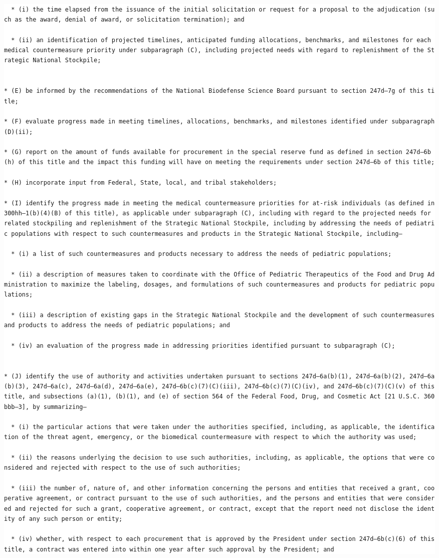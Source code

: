       * (i) the time elapsed from the issuance of the initial solicitation or request for a proposal to the adjudication (such as the award, denial of award, or solicitation termination); and

      * (ii) an identification of projected timelines, anticipated funding allocations, benchmarks, and milestones for each medical countermeasure priority under subparagraph (C), including projected needs with regard to replenishment of the Strategic National Stockpile;


    * (E) be informed by the recommendations of the National Biodefense Science Board pursuant to section 247d–7g of this title;

    * (F) evaluate progress made in meeting timelines, allocations, benchmarks, and milestones identified under subparagraph (D)(ii);

    * (G) report on the amount of funds available for procurement in the special reserve fund as defined in section 247d–6b(h) of this title and the impact this funding will have on meeting the requirements under section 247d–6b of this title;

    * (H) incorporate input from Federal, State, local, and tribal stakeholders;

    * (I) identify the progress made in meeting the medical countermeasure priorities for at-risk individuals (as defined in 300hh–1(b)(4)(B) of this title), as applicable under subparagraph (C), including with regard to the projected needs for related stockpiling and replenishment of the Strategic National Stockpile, including by addressing the needs of pediatric populations with respect to such countermeasures and products in the Strategic National Stockpile, including—

      * (i) a list of such countermeasures and products necessary to address the needs of pediatric populations;

      * (ii) a description of measures taken to coordinate with the Office of Pediatric Therapeutics of the Food and Drug Administration to maximize the labeling, dosages, and formulations of such countermeasures and products for pediatric populations;

      * (iii) a description of existing gaps in the Strategic National Stockpile and the development of such countermeasures and products to address the needs of pediatric populations; and

      * (iv) an evaluation of the progress made in addressing priorities identified pursuant to subparagraph (C);


    * (J) identify the use of authority and activities undertaken pursuant to sections 247d–6a(b)(1), 247d–6a(b)(2), 247d–6a(b)(3), 247d–6a(c), 247d–6a(d), 247d–6a(e), 247d–6b(c)(7)(C)(iii), 247d–6b(c)(7)(C)(iv), and 247d–6b(c)(7)(C)(v) of this title, and subsections (a)(1), (b)(1), and (e) of section 564 of the Federal Food, Drug, and Cosmetic Act [21 U.S.C. 360bbb–3], by summarizing—

      * (i) the particular actions that were taken under the authorities specified, including, as applicable, the identification of the threat agent, emergency, or the biomedical countermeasure with respect to which the authority was used;

      * (ii) the reasons underlying the decision to use such authorities, including, as applicable, the options that were considered and rejected with respect to the use of such authorities;

      * (iii) the number of, nature of, and other information concerning the persons and entities that received a grant, cooperative agreement, or contract pursuant to the use of such authorities, and the persons and entities that were considered and rejected for such a grant, cooperative agreement, or contract, except that the report need not disclose the identity of any such person or entity;

      * (iv) whether, with respect to each procurement that is approved by the President under section 247d–6b(c)(6) of this title, a contract was entered into within one year after such approval by the President; and
